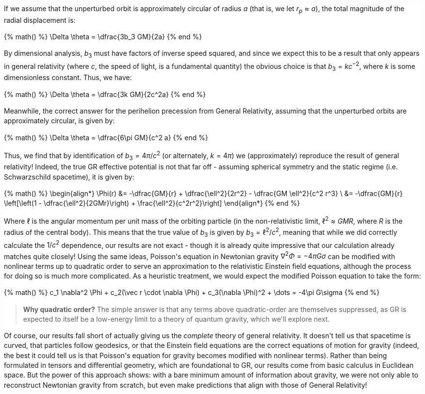 If we assume that the unperturbed orbit is approximately circular of radius $a$ (that is, we let $r_p \approx a$), the total magnitude of the radial displacement is:

{% math() %}
\Delta \theta = \dfrac{3b_3 GM}{2a}
{% end %}

By dimensional analysis, $b_3$ must have factors of inverse speed squared, and since we expect this to be a result that only appears in general relativity (where $c$, the speed of light, is a fundamental quantity) the obvious choice is that $b_3 = k c^{-2}$, where $k$ is some dimensionless constant. Thus, we have:

{% math() %}
\Delta \theta = \dfrac{3k GM}{2c^2a}
{% end %}

Meanwhile, the correct answer for the perihelion precession from General Relativity, assuming that the unperturbed orbits are approximately circular, is given by:

{% math() %}
\Delta \theta = \dfrac{6\pi GM}{c^2 a}
{% end %}

Thus, we find that by identification of $b_3 = 4\pi /c^2$ (or alternately, $k = 4\pi$) we (approximately) reproduce the result of general relativity! Indeed, the true GR effective potential is not that far off - assuming spherical symmetry and the static regime (i.e. Schwarzschild spacetime), it is given by:

{% math() %}
\begin{align*}
\Phi(r) &= -\dfrac{GM}{r} + \dfrac{\ell^2}{2r^2} - \dfrac{GM \ell^2}{c^2 r^3} \\
&= -\dfrac{GM}{r} \left[\left(1 - \dfrac{\ell^2}{2GMr}\right) + \frac{\ell^2}{c^2r^2}\right]
\end{align*}
{% end %}

Where $\ell$ is the angular momentum per unit mass of the orbiting particle (in the non-relativistic limit, $\ell^2 \approx GMR$, where $R$ is the radius of the central body). This means that the true value of $b_3$ is given by $b_3 = \ell^2/c^2$, meaning that while we did correctly calculate the $1/c^2$ dependence, our results are not exact - though it is already quite impressive that our calculation already matches quite closely! Using the same ideas, Poisson's equation in Newtonian gravity $\nabla^2 \Phi = -4\pi G\sigma$ can be modified with nonlinear terms up to quadratic order to serve an approximation to the relativistic Einstein field equations, although the process for doing so is much more complicated. As a heuristic treatment, we would expect the modified Poisson equation to take the form:

{% math() %}
c_1 \nabla^2 \Phi + c_2(\vec r \cdot \nabla \Phi) + c_3(\nabla \Phi)^2 + \dots = -4\pi G\sigma
{% end %}

> **Why quadratic order?** The simple answer is that any terms above quadratic-order are themselves suppressed, as GR is expected to itself be a low-energy limit to a theory of quantum gravity, which we'll explore next.

Of course, our results fall short of actually giving us the _complete_ theory of general relativity. It doesn't tell us that spacetime is curved, that particles follow geodesics, or that the Einstein field equations are the correct equations of motion for gravity (indeed, the best it could tell us is that Poisson's equation for gravity becomes modified with nonlinear terms). Rather than being formulated in tensors and differential geometry, which are foundational to GR, our results come from basic calculus in Euclidean space. But the power of this approach shows: with a bare minimum amount of information about gravity, we were not only able to reconstruct Newtonian gravity from scratch, but even make predictions that align with those of General Relativity!
